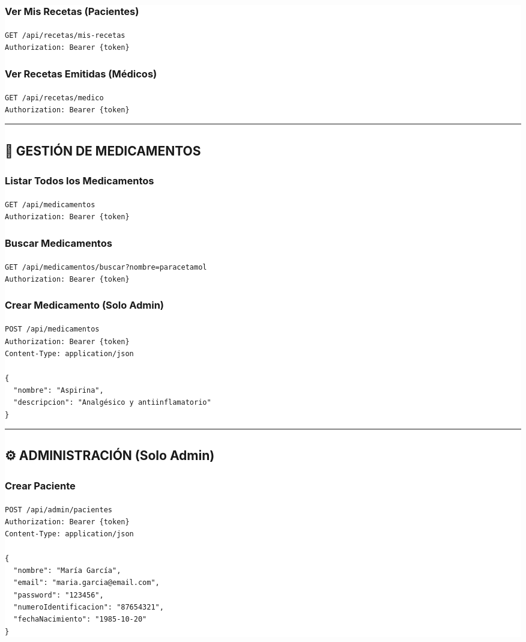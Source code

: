 
### Ver Mis Recetas (Pacientes)
```http
GET /api/recetas/mis-recetas
Authorization: Bearer {token}
```

### Ver Recetas Emitidas (Médicos)
```http
GET /api/recetas/medico
Authorization: Bearer {token}
```

---

## 🧪 GESTIÓN DE MEDICAMENTOS

### Listar Todos los Medicamentos
```http
GET /api/medicamentos
Authorization: Bearer {token}
```

### Buscar Medicamentos
```http
GET /api/medicamentos/buscar?nombre=paracetamol
Authorization: Bearer {token}
```

### Crear Medicamento (Solo Admin)
```http
POST /api/medicamentos
Authorization: Bearer {token}
Content-Type: application/json

{
  "nombre": "Aspirina",
  "descripcion": "Analgésico y antiinflamatorio"
}
```

---

## ⚙️ ADMINISTRACIÓN (Solo Admin)

### Crear Paciente
```http
POST /api/admin/pacientes
Authorization: Bearer {token}
Content-Type: application/json

{
  "nombre": "María García",
  "email": "maria.garcia@email.com",
  "password": "123456",
  "numeroIdentificacion": "87654321",
  "fechaNacimiento": "1985-10-20"
}
```
